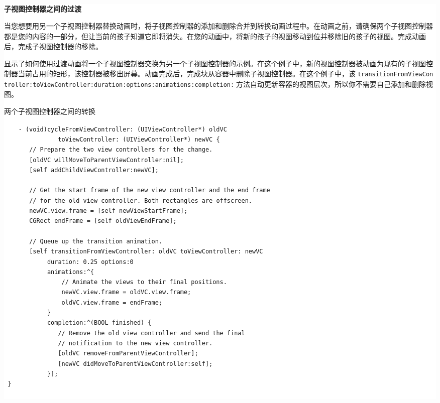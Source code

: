 **子视图控制器之间的过渡**

当您想要用另一个子视图控制器替换动画时，将子视图控制器的添加和删除合并到转换动画过程中。在动画之前，请确保两个子视图控制器都是您的内容的一部分，但让当前的孩子知道它即将消失。在您的动画中，将新的孩子的视图移动到位并移除旧的孩子的视图。完成动画后，完成子视图控制器的移除。

显示了如何使用过渡动画将一个子视图控制器交换为另一个子视图控制器的示例。在这个例子中，新的视图控制器被动画为现有的子视图控制器当前占用的矩形，该控制器被移出屏幕。动画完成后，完成块从容器中删除子视图控制器。在这个例子中，该
`transitionFromViewController:toViewController:duration:options:animations:completion:`
方法自动更新容器的视图层次，所以你不需要自己添加和删除视图。

两个子视图控制器之间的转换

```
	- (void)cycleFromViewController: (UIViewController*) oldVC
               toViewController: (UIViewController*) newVC {
	   // Prepare the two view controllers for the change.
	   [oldVC willMoveToParentViewController:nil];
	   [self addChildViewController:newVC];
	 
	   // Get the start frame of the new view controller and the end frame
	   // for the old view controller. Both rectangles are offscreen.
	   newVC.view.frame = [self newViewStartFrame];
	   CGRect endFrame = [self oldViewEndFrame];
	 
	   // Queue up the transition animation.
	   [self transitionFromViewController: oldVC toViewController: newVC
	        duration: 0.25 options:0
	        animations:^{
	            // Animate the views to their final positions.
	            newVC.view.frame = oldVC.view.frame;
	            oldVC.view.frame = endFrame;
	        }
	        completion:^(BOOL finished) {
	           // Remove the old view controller and send the final
	           // notification to the new view controller.
	           [oldVC removeFromParentViewController];
	           [newVC didMoveToParentViewController:self];
	        }];
 }
 
```


